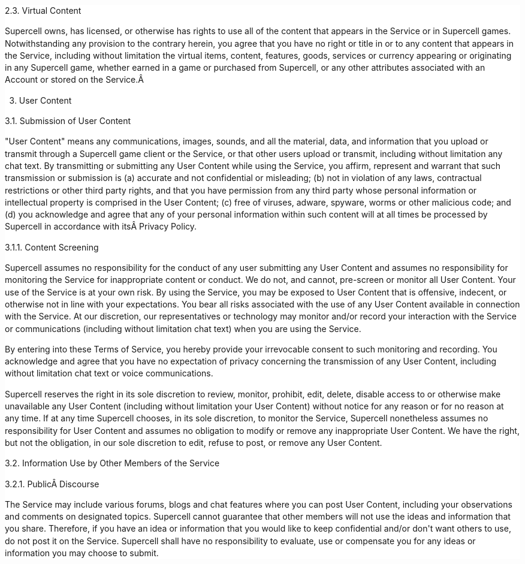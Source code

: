 2.3. Virtual Content

Supercell owns, has licensed, or otherwise has rights to use all of the content that appears in the Service or in Supercell games. Notwithstanding any provision to the contrary herein, you agree that you have no right or title in or to any content that appears in the Service, including without limitation the virtual items, content, features, goods, services or currency appearing or originating in any Supercell game, whether earned in a game or purchased from Supercell, or any other attributes associated with an Account or stored on the Service.Â

3. User Content

3.1. Submission of User Content

"User Content" means any communications, images, sounds, and all the material, data, and information that you upload or transmit through a Supercell game client or the Service, or that other users upload or transmit, including without limitation any chat text. By transmitting or submitting any User Content while using the Service, you affirm, represent and warrant that such transmission or submission is (a) accurate and not confidential or misleading; (b) not in violation of any laws, contractual restrictions or other third party rights, and that you have permission from any third party whose personal information or intellectual property is comprised in the User Content; (c) free of viruses, adware, spyware, worms or other malicious code; and (d) you acknowledge and agree that any of your personal information within such content will at all times be processed by Supercell in accordance with itsÂ Privacy Policy.

3.1.1. Content Screening

Supercell assumes no responsibility for the conduct of any user submitting any User Content and assumes no responsibility for monitoring the Service for inappropriate content or conduct. We do not, and cannot, pre-screen or monitor all User Content. Your use of the Service is at your own risk. By using the Service, you may be exposed to User Content that is offensive, indecent, or otherwise not in line with your expectations. You bear all risks associated with the use of any User Content available in connection with the Service. At our discretion, our representatives or technology may monitor and/or record your interaction with the Service or communications (including without limitation chat text) when you are using the Service.

By entering into these Terms of Service, you hereby provide your irrevocable consent to such monitoring and recording. You acknowledge and agree that you have no expectation of privacy concerning the transmission of any User Content, including without limitation chat text or voice communications.

Supercell reserves the right in its sole discretion to review, monitor, prohibit, edit, delete, disable access to or otherwise make unavailable any User Content (including without limitation your User Content) without notice for any reason or for no reason at any time. If at any time Supercell chooses, in its sole discretion, to monitor the Service, Supercell nonetheless assumes no responsibility for User Content and assumes no obligation to modify or remove any inappropriate User Content. We have the right, but not the obligation, in our sole discretion to edit, refuse to post, or remove any User Content.

3.2. Information Use by Other Members of the Service

3.2.1. PublicÂ Discourse

The Service may include various forums, blogs and chat features where you can post User Content, including your observations and comments on designated topics. Supercell cannot guarantee that other members will not use the ideas and information that you share. Therefore, if you have an idea or information that you would like to keep confidential and/or don't want others to use, do not post it on the Service. Supercell shall have no responsibility to evaluate, use or compensate you for any ideas or information you may choose to submit.
